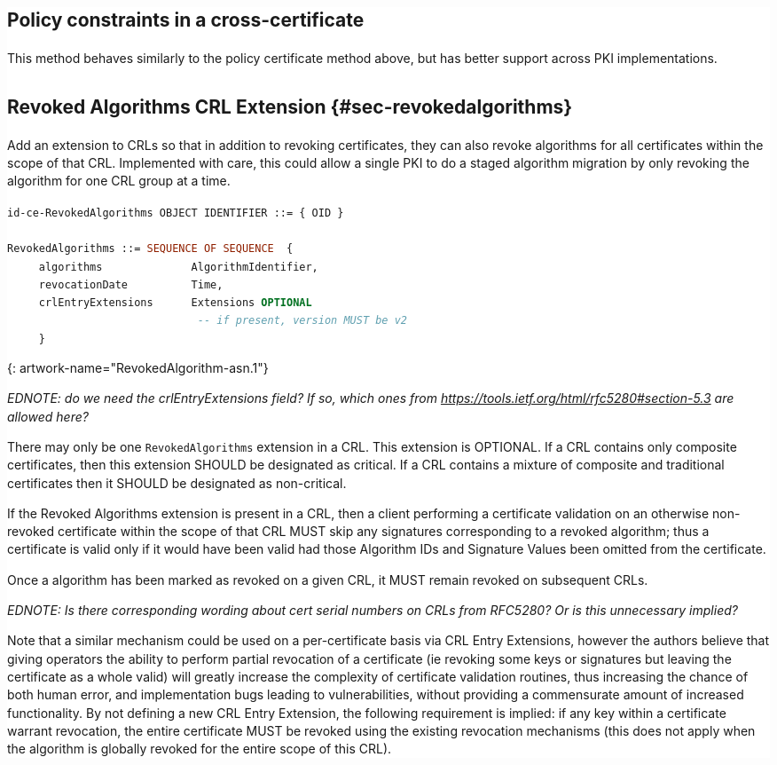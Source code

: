 ## Policy constraints in a cross-certificate

This method behaves similarly to the policy certificate method above, but has better support across PKI implementations.

## Revoked Algorithms CRL Extension {#sec-revokedalgorithms}

Add an extension to CRLs so that in addition to revoking certificates, they can also revoke algorithms for all certificates within the scope of that CRL. Implemented with care, this could allow a single PKI to do a staged algorithm migration by only revoking the algorithm for one CRL group at a time.

~~~ asn.1
id-ce-RevokedAlgorithms OBJECT IDENTIFIER ::= { OID }

RevokedAlgorithms ::= SEQUENCE OF SEQUENCE  {
     algorithms              AlgorithmIdentifier,
     revocationDate          Time,
     crlEntryExtensions      Extensions OPTIONAL
                              -- if present, version MUST be v2
     }
~~~
{: artwork-name="RevokedAlgorithm-asn.1"}

_EDNOTE: do we need the crlEntryExtensions field? If so, which ones from https://tools.ietf.org/html/rfc5280#section-5.3 are allowed here?_

There may only be one `RevokedAlgorithms` extension in a CRL. This extension is OPTIONAL. If a CRL contains only composite certificates, then this extension SHOULD be designated as critical. If a CRL contains a mixture of composite and traditional certificates then it SHOULD be designated as non-critical.

If the Revoked Algorithms extension is present in a CRL, then a client performing a certificate validation on an otherwise non-revoked certificate within the scope of that CRL MUST skip any signatures corresponding to a revoked algorithm; thus a certificate is valid only if it would have been valid had those Algorithm IDs and Signature Values been omitted from the certificate.

Once a algorithm has been marked as revoked on a given CRL, it MUST remain revoked on subsequent CRLs.

_EDNOTE: Is there corresponding wording about cert serial numbers on CRLs from RFC5280? Or is this unnecessary implied?_


Note that a similar mechanism could be used on a per-certificate basis via CRL Entry Extensions, however the authors believe that giving operators the ability to perform partial revocation of a certificate (ie revoking some keys or signatures but leaving the certificate as a whole valid) will greatly increase the complexity of certificate validation routines, thus increasing the chance of both human error, and implementation bugs leading to vulnerabilities, without providing a commensurate amount of increased functionality. By not defining a new CRL Entry Extension, the following requirement is implied: if any key within a certificate warrant revocation, the entire certificate MUST be revoked using the existing revocation mechanisms (this does not apply when the algorithm is globally revoked for the entire scope of this CRL).
